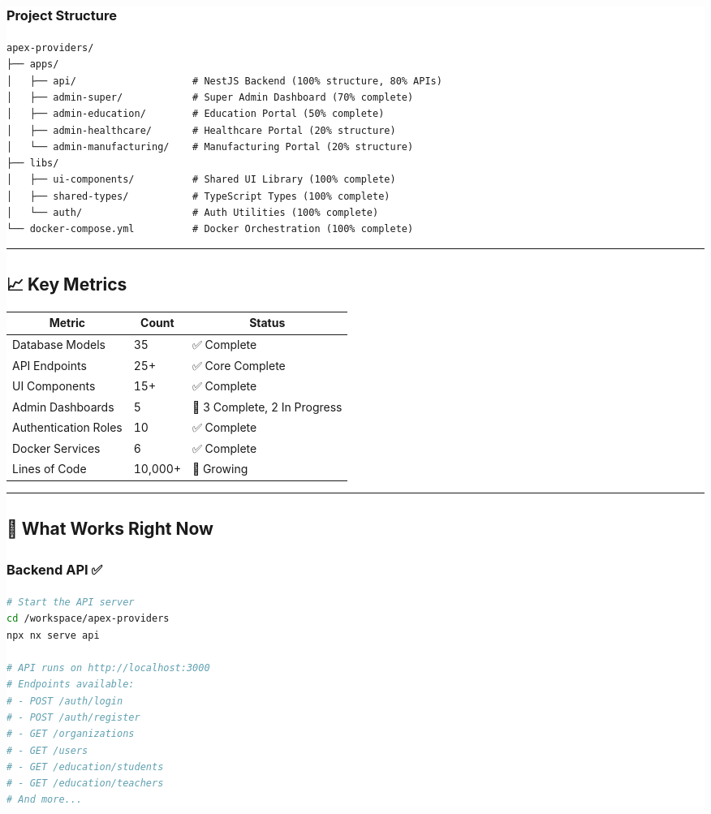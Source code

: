 ### Project Structure
```
apex-providers/
├── apps/
│   ├── api/                    # NestJS Backend (100% structure, 80% APIs)
│   ├── admin-super/            # Super Admin Dashboard (70% complete)
│   ├── admin-education/        # Education Portal (50% complete)
│   ├── admin-healthcare/       # Healthcare Portal (20% structure)
│   └── admin-manufacturing/    # Manufacturing Portal (20% structure)
├── libs/
│   ├── ui-components/          # Shared UI Library (100% complete)
│   ├── shared-types/           # TypeScript Types (100% complete)
│   └── auth/                   # Auth Utilities (100% complete)
└── docker-compose.yml          # Docker Orchestration (100% complete)
```

---

## 📈 Key Metrics

| Metric | Count | Status |
|--------|-------|--------|
| Database Models | 35 | ✅ Complete |
| API Endpoints | 25+ | ✅ Core Complete |
| UI Components | 15+ | ✅ Complete |
| Admin Dashboards | 5 | 🚧 3 Complete, 2 In Progress |
| Authentication Roles | 10 | ✅ Complete |
| Docker Services | 6 | ✅ Complete |
| Lines of Code | 10,000+ | 🚧 Growing |

---

## 🎯 What Works Right Now

### Backend API ✅
```bash
# Start the API server
cd /workspace/apex-providers
npx nx serve api

# API runs on http://localhost:3000
# Endpoints available:
# - POST /auth/login
# - POST /auth/register
# - GET /organizations
# - GET /users
# - GET /education/students
# - GET /education/teachers
# And more...
```
